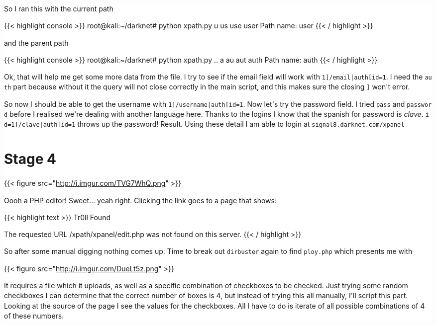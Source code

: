 So I ran this with the current path

{{< highlight console >}}
root@kali:~/darknet# python xpath.py 
u
us
use
user
Path name: user
{{< / highlight >}}

and the parent path

{{< highlight console >}}
root@kali:~/darknet# python xpath.py ..
a
au
aut
auth
Path name: auth
{{< / highlight >}}

Ok, that will help me get some more data from the file. I try to see if the
email field will work with `1]/email|auth[id=1`. I need the `auth` part because
without it the query will not close correctly in the main script, and this
makes sure the closing `]` won't error.

So now I should be able to get the username with `1]/username|auth[id=1`. 
Now let's try the password field. I tried `pass` and `password` before I realised we're dealing with another
language here. Thanks to the logins I know that the spanish for password is *clave*.
`id=1]/clave|auth[id=1` throws up the password! Result. Using these detail
I am able to login at `signal8.darknet.com/xpanel`

# Stage 4

{{< figure src="http://i.imgur.com/TVG7WhQ.png" >}}

Oooh a PHP editor! Sweet... yeah right. Clicking the link goes to a page that shows:

{{< highlight text >}}
Tr0ll Found

The requested URL /xpath/xpanel/edit.php was not found on this server.
{{< / highlight >}}

So after some manual digging nothing comes up. Time to break out `dirbuster` again
to find `ploy.php` which presents me with

{{< figure src="http://i.imgur.com/DueLt5z.png" >}}

It requires a file which it uploads, as well as a specific combination of checkboxes to be checked.
Just trying some random checkboxes I can determine that the correct number of boxes is 4,
but instead of trying this all manually, I'll script this part.
Looking at the source of the page I see the values for the checkboxes.
All I have to do is iterate of all possible combinations of 4 of these numbers.
